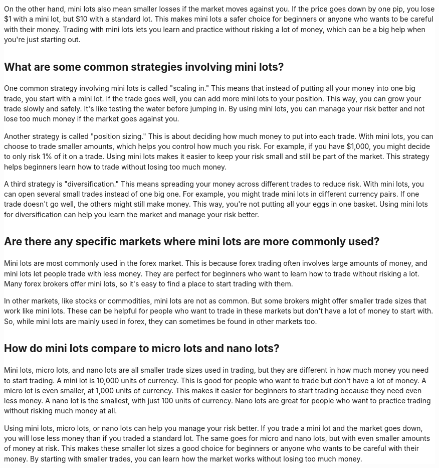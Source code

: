 On the other hand, mini lots also mean smaller losses if the market moves against you. If the price goes down by one pip, you lose $1 with a mini lot, but $10 with a standard lot. This makes mini lots a safer choice for beginners or anyone who wants to be careful with their money. Trading with mini lots lets you learn and practice without risking a lot of money, which can be a big help when you're just starting out.

## What are some common strategies involving mini lots?

One common strategy involving mini lots is called "scaling in." This means that instead of putting all your money into one big trade, you start with a mini lot. If the trade goes well, you can add more mini lots to your position. This way, you can grow your trade slowly and safely. It's like testing the water before jumping in. By using mini lots, you can manage your risk better and not lose too much money if the market goes against you.

Another strategy is called "position sizing." This is about deciding how much money to put into each trade. With mini lots, you can choose to trade smaller amounts, which helps you control how much you risk. For example, if you have $1,000, you might decide to only risk 1% of it on a trade. Using mini lots makes it easier to keep your risk small and still be part of the market. This strategy helps beginners learn how to trade without losing too much money.

A third strategy is "diversification." This means spreading your money across different trades to reduce risk. With mini lots, you can open several small trades instead of one big one. For example, you might trade mini lots in different currency pairs. If one trade doesn't go well, the others might still make money. This way, you're not putting all your eggs in one basket. Using mini lots for diversification can help you learn the market and manage your risk better.

## Are there any specific markets where mini lots are more commonly used?

Mini lots are most commonly used in the forex market. This is because forex trading often involves large amounts of money, and mini lots let people trade with less money. They are perfect for beginners who want to learn how to trade without risking a lot. Many forex brokers offer mini lots, so it's easy to find a place to start trading with them.

In other markets, like stocks or commodities, mini lots are not as common. But some brokers might offer smaller trade sizes that work like mini lots. These can be helpful for people who want to trade in these markets but don't have a lot of money to start with. So, while mini lots are mainly used in forex, they can sometimes be found in other markets too.

## How do mini lots compare to micro lots and nano lots?

Mini lots, micro lots, and nano lots are all smaller trade sizes used in trading, but they are different in how much money you need to start trading. A mini lot is 10,000 units of currency. This is good for people who want to trade but don't have a lot of money. A micro lot is even smaller, at 1,000 units of currency. This makes it easier for beginners to start trading because they need even less money. A nano lot is the smallest, with just 100 units of currency. Nano lots are great for people who want to practice trading without risking much money at all.

Using mini lots, micro lots, or nano lots can help you manage your risk better. If you trade a mini lot and the market goes down, you will lose less money than if you traded a standard lot. The same goes for micro and nano lots, but with even smaller amounts of money at risk. This makes these smaller lot sizes a good choice for beginners or anyone who wants to be careful with their money. By starting with smaller trades, you can learn how the market works without losing too much money.
